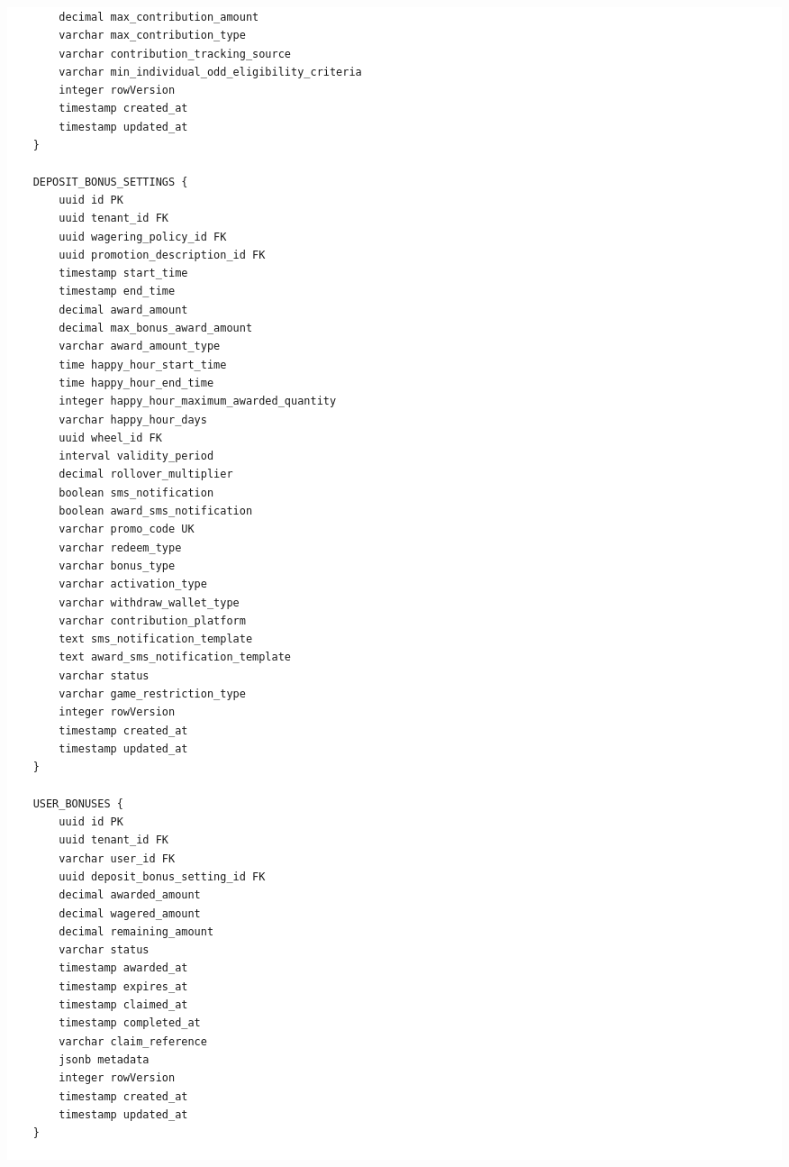 ```mermaid
        decimal max_contribution_amount
        varchar max_contribution_type
        varchar contribution_tracking_source
        varchar min_individual_odd_eligibility_criteria
        integer rowVersion
        timestamp created_at
        timestamp updated_at
    }
    
    DEPOSIT_BONUS_SETTINGS {
        uuid id PK
        uuid tenant_id FK
        uuid wagering_policy_id FK
        uuid promotion_description_id FK
        timestamp start_time
        timestamp end_time
        decimal award_amount
        decimal max_bonus_award_amount
        varchar award_amount_type
        time happy_hour_start_time
        time happy_hour_end_time
        integer happy_hour_maximum_awarded_quantity
        varchar happy_hour_days
        uuid wheel_id FK
        interval validity_period
        decimal rollover_multiplier
        boolean sms_notification
        boolean award_sms_notification
        varchar promo_code UK
        varchar redeem_type
        varchar bonus_type
        varchar activation_type
        varchar withdraw_wallet_type
        varchar contribution_platform
        text sms_notification_template
        text award_sms_notification_template
        varchar status
        varchar game_restriction_type
        integer rowVersion
        timestamp created_at
        timestamp updated_at
    }
    
    USER_BONUSES {
        uuid id PK
        uuid tenant_id FK
        varchar user_id FK
        uuid deposit_bonus_setting_id FK
        decimal awarded_amount
        decimal wagered_amount
        decimal remaining_amount
        varchar status
        timestamp awarded_at
        timestamp expires_at
        timestamp claimed_at
        timestamp completed_at
        varchar claim_reference
        jsonb metadata
        integer rowVersion
        timestamp created_at
        timestamp updated_at
    }
    
```